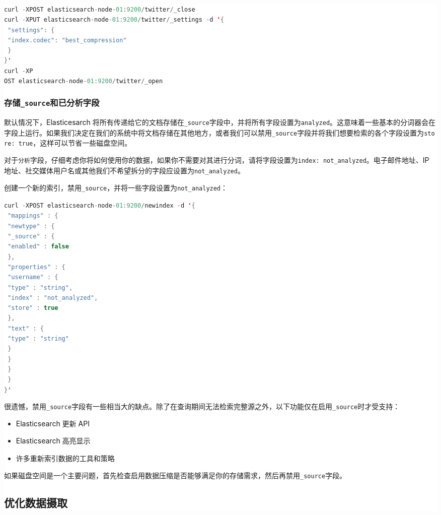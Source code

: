 ```java
curl -XPOST elasticsearch-node-01:9200/twitter/_close
curl -XPUT elasticsearch-node-01:9200/twitter/_settings -d '{
 "settings": {
 "index.codec": "best_compression"
 }
}'
curl -XP
OST elasticsearch-node-01:9200/twitter/_open

```

### 存储`_source`和已分析字段

默认情况下，Elasticesarch 将所有传递给它的文档存储在`_source`字段中，并将所有字段设置为`analyzed`。这意味着一些基本的分词器会在字段上运行。如果我们决定在我们的系统中将文档存储在其他地方，或者我们可以禁用`_source`字段并将我们想要检索的各个字段设置为`store: true`，这样可以节省一些磁盘空间。

对于`分析`字段，仔细考虑你将如何使用你的数据，如果你不需要对其进行分词，请将字段设置为`index: not_analyzed`。电子邮件地址、IP 地址、社交媒体用户名或其他我们不希望拆分的字段应设置为`not_analyzed`。

创建一个新的索引，禁用`_source`，并将一些字段设置为`not_analyzed`：

```java
curl -XPOST elasticsearch-node-01:9200/newindex -d '{
 "mappings" : {
 "newtype" : {
 "_source" : {
 "enabled" : false
 },
 "properties" : {
 "username" : { 
 "type" : "string", 
 "index" : "not_analyzed",
 "store" : true
 },
 "text" : { 
 "type" : "string"
 }
 }
 }
 }
}'

```

很遗憾，禁用`_source`字段有一些相当大的缺点。除了在查询期间无法检索完整源之外，以下功能仅在启用`_source`时才受支持：

+   Elasticsearch 更新 API

+   Elasticsearch 高亮显示

+   许多重新索引数据的工具和策略

如果磁盘空间是一个主要问题，首先检查启用数据压缩是否能够满足你的存储需求，然后再禁用`_source`字段。

## 优化数据摄取
